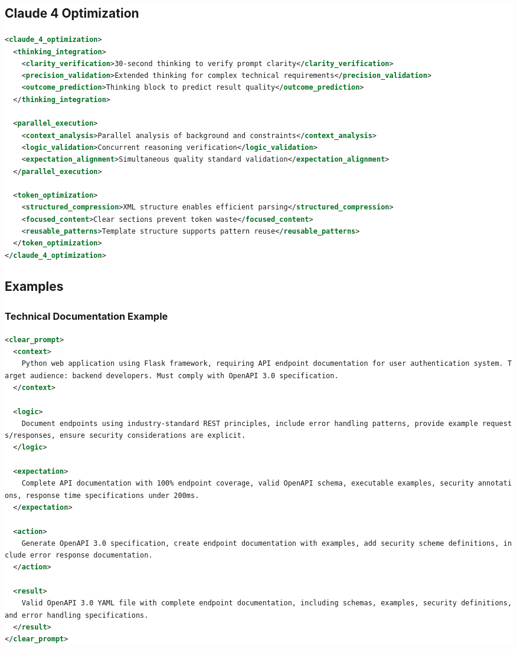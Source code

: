 ## Claude 4 Optimization

```xml
<claude_4_optimization>
  <thinking_integration>
    <clarity_verification>30-second thinking to verify prompt clarity</clarity_verification>
    <precision_validation>Extended thinking for complex technical requirements</precision_validation>
    <outcome_prediction>Thinking block to predict result quality</outcome_prediction>
  </thinking_integration>
  
  <parallel_execution>
    <context_analysis>Parallel analysis of background and constraints</context_analysis>
    <logic_validation>Concurrent reasoning verification</logic_validation>
    <expectation_alignment>Simultaneous quality standard validation</expectation_alignment>
  </parallel_execution>
  
  <token_optimization>
    <structured_compression>XML structure enables efficient parsing</structured_compression>
    <focused_content>Clear sections prevent token waste</focused_content>
    <reusable_patterns>Template structure supports pattern reuse</reusable_patterns>
  </token_optimization>
</claude_4_optimization>
```

## Examples

### Technical Documentation Example
```xml
<clear_prompt>
  <context>
    Python web application using Flask framework, requiring API endpoint documentation for user authentication system. Target audience: backend developers. Must comply with OpenAPI 3.0 specification.
  </context>
  
  <logic>
    Document endpoints using industry-standard REST principles, include error handling patterns, provide example requests/responses, ensure security considerations are explicit.
  </logic>
  
  <expectation>
    Complete API documentation with 100% endpoint coverage, valid OpenAPI schema, executable examples, security annotations, response time specifications under 200ms.
  </expectation>
  
  <action>
    Generate OpenAPI 3.0 specification, create endpoint documentation with examples, add security scheme definitions, include error response documentation.
  </action>
  
  <result>
    Valid OpenAPI 3.0 YAML file with complete endpoint documentation, including schemas, examples, security definitions, and error handling specifications.
  </result>
</clear_prompt>
```
